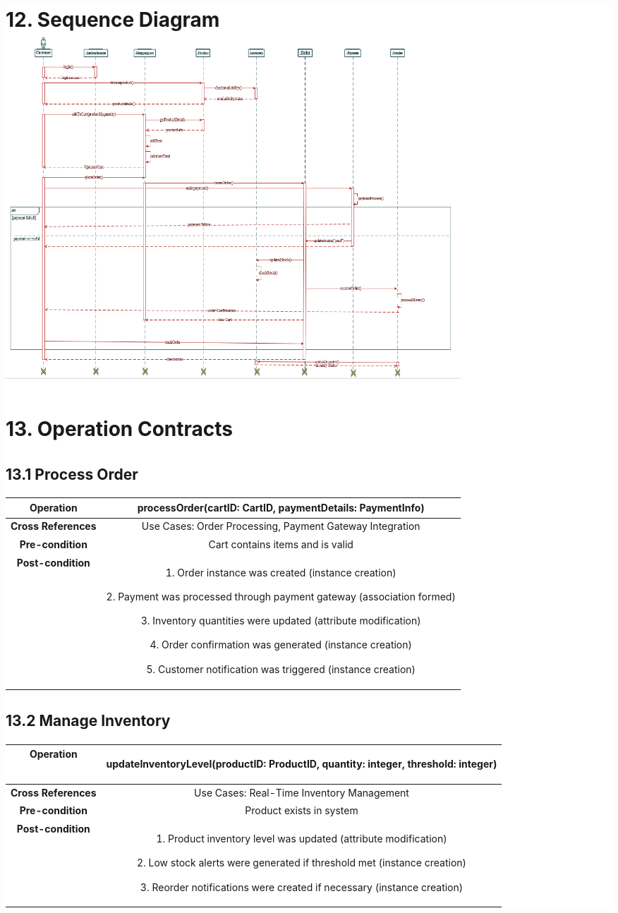 # <a name="_toc184327755"></a>**12. Sequence Diagram![](Aspose.Words.947f975a-ae0f-431c-b585-a25b13700184.010.png)**









# <a name="_toc184327756"></a>**13. Operation Contracts**

## <a name="_toc184327757"></a>**13.1 Process Order**

|**Operation**|processOrder(cartID: CartID, paymentDetails: PaymentInfo)|
| :-: | :-: |
|**Cross References**|Use Cases: Order Processing, Payment Gateway Integration|
|**Pre-condition**|Cart contains items and is valid|
|**Post-condition**|<p>1. Order instance was created (instance creation)</p><p>2. Payment was processed through payment gateway (association formed)</p><p>3. Inventory quantities were updated (attribute modification)</p><p>4. Order confirmation was generated (instance creation)</p><p>5. Customer notification was triggered (instance creation)</p>|

## <a name="_toc184327758"></a>**13.2 Manage Inventory**

|**Operation**|<p>updateInventoryLevel(productID: ProductID, quantity: integer, threshold: integer)</p><p></p>|
| :-: | :-: |
|**Cross References**|Use Cases: Real-Time Inventory Management|
|**Pre-condition**|Product exists in system|
|**Post-condition**|<p>1. Product inventory level was updated (attribute modification)</p><p>2. Low stock alerts were generated if threshold met (instance creation)</p><p>3. Reorder notifications were created if necessary (instance creation)</p>|
